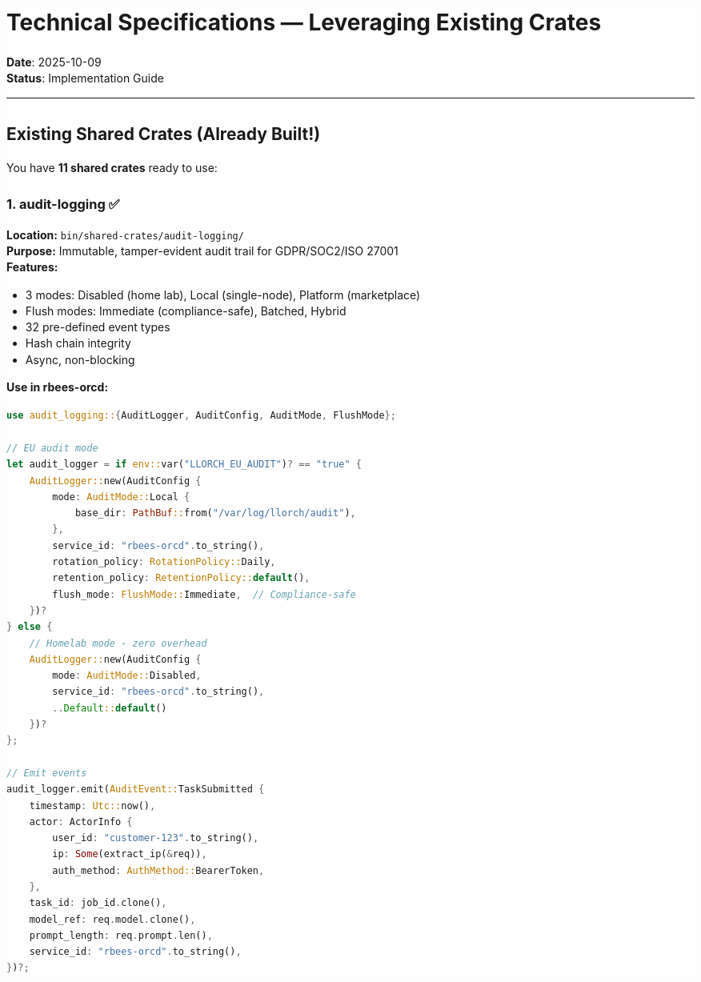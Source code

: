# Technical Specifications — Leveraging Existing Crates

**Date**: 2025-10-09  
**Status**: Implementation Guide

---

## Existing Shared Crates (Already Built!)

You have **11 shared crates** ready to use:

### 1. audit-logging ✅
**Location:** `bin/shared-crates/audit-logging/`  
**Purpose:** Immutable, tamper-evident audit trail for GDPR/SOC2/ISO 27001  
**Features:**
- 3 modes: Disabled (home lab), Local (single-node), Platform (marketplace)
- Flush modes: Immediate (compliance-safe), Batched, Hybrid
- 32 pre-defined event types
- Hash chain integrity
- Async, non-blocking

**Use in rbees-orcd:**
```rust
use audit_logging::{AuditLogger, AuditConfig, AuditMode, FlushMode};

// EU audit mode
let audit_logger = if env::var("LLORCH_EU_AUDIT")? == "true" {
    AuditLogger::new(AuditConfig {
        mode: AuditMode::Local {
            base_dir: PathBuf::from("/var/log/llorch/audit"),
        },
        service_id: "rbees-orcd".to_string(),
        rotation_policy: RotationPolicy::Daily,
        retention_policy: RetentionPolicy::default(),
        flush_mode: FlushMode::Immediate,  // Compliance-safe
    })?
} else {
    // Homelab mode - zero overhead
    AuditLogger::new(AuditConfig {
        mode: AuditMode::Disabled,
        service_id: "rbees-orcd".to_string(),
        ..Default::default()
    })?
};

// Emit events
audit_logger.emit(AuditEvent::TaskSubmitted {
    timestamp: Utc::now(),
    actor: ActorInfo {
        user_id: "customer-123".to_string(),
        ip: Some(extract_ip(&req)),
        auth_method: AuthMethod::BearerToken,
    },
    task_id: job_id.clone(),
    model_ref: req.model.clone(),
    prompt_length: req.prompt.len(),
    service_id: "rbees-orcd".to_string(),
})?;
```
